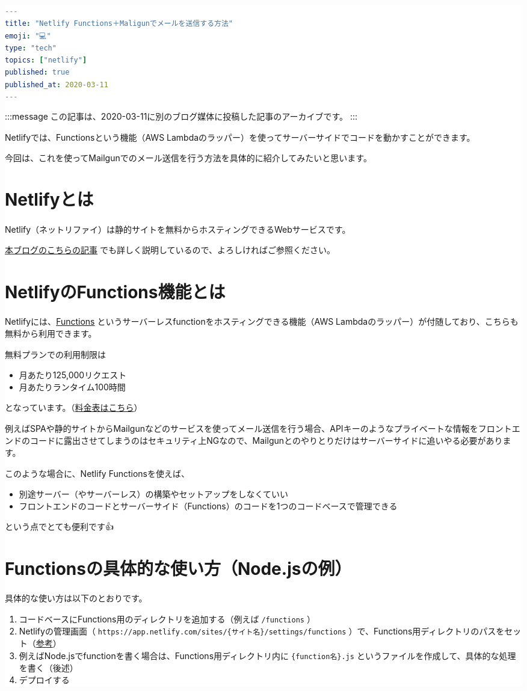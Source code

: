 ```yaml
---
title: "Netlify Functions＋Maligunでメールを送信する方法"
emoji: "💻"
type: "tech"
topics: ["netlify"]
published: true
published_at: 2020-03-11
---
```


:::message
この記事は、2020-03-11に別のブログ媒体に投稿した記事のアーカイブです。
:::

Netlifyでは、Functionsという機能（AWS Lambdaのラッパー）を使ってサーバーサイドでコードを動かすことができます。

今回は、これを使ってMailgunでのメール送信を行う方法を具体的に紹介してみたいと思います。

# Netlifyとは

Netlify（ネットリファイ）は静的サイトを無料からホスティングできるWebサービスです。

[本ブログのこちらの記事](https://zenn.dev/ttskch/articles/a6af4db03ff11c) でも詳しく説明しているので、よろしければご参照ください。

# NetlifyのFunctions機能とは

Netlifyには、[Functions](https://docs.netlify.com/functions/overview/) というサーバーレスfunctionをホスティングできる機能（AWS Lambdaのラッパー）が付随しており、こちらも無料から利用できます。

無料プランでの利用制限は

* 月あたり125,000リクエスト
* 月あたりランタイム100時間

となっています。（[料金表はこちら](https://www.netlify.com/pricing/#functions)）

例えばSPAや静的サイトからMailgunなどのサービスを使ってメール送信を行う場合、APIキーのようなプライベートな情報をフロントエンドのコードに露出させてしまうのはセキュリティ上NGなので、Mailgunとのやりとりだけはサーバーサイドに追いやる必要があります。

このような場合に、Netlify Functionsを使えば、

* 別途サーバー（やサーバーレス）の構築やセットアップをしなくていい
* フロントエンドのコードとサーバーサイド（Functions）のコードを1つのコードベースで管理できる

という点でとても便利です👍

# Functionsの具体的な使い方（Node.jsの例）

具体的な使い方は以下のとおりです。

1. コードベースにFunctions用のディレクトリを追加する（例えば `/functions` ）
1. Netlifyの管理画面（ `https://app.netlify.com/sites/{サイト名}/settings/functions` ）で、Functions用ディレクトリのパスをセット（[参考](https://docs.netlify.com/functions/configure-and-deploy/#configure-the-functions-folder)）
1. 例えばNode.jsでfunctionを書く場合は、Functions用ディレクトリ内に `{function名}.js` というファイルを作成して、具体的な処理を書く（後述）
1. デプロイする

